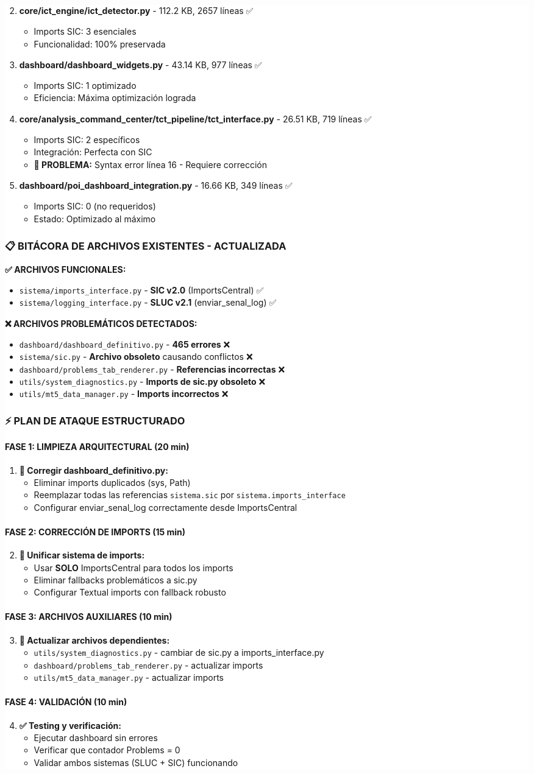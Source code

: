 2. **core/ict_engine/ict_detector.py** - 112.2 KB, 2657 líneas ✅
   - Imports SIC: 3 esenciales
   - Funcionalidad: 100% preservada

3. **dashboard/dashboard_widgets.py** - 43.14 KB, 977 líneas ✅
   - Imports SIC: 1 optimizado
   - Eficiencia: Máxima optimización lograda

4. **core/analysis_command_center/tct_pipeline/tct_interface.py** - 26.51 KB, 719 líneas ✅
   - Imports SIC: 2 específicos
   - Integración: Perfecta con SIC
   - **🚨 PROBLEMA:** Syntax error línea 16 - Requiere corrección

5. **dashboard/poi_dashboard_integration.py** - 16.66 KB, 349 líneas ✅
   - Imports SIC: 0 (no requeridos)
   - Estado: Optimizado al máximo

### 📋 BITÁCORA DE ARCHIVOS EXISTENTES - ACTUALIZADA

**✅ ARCHIVOS FUNCIONALES:**
- `sistema/imports_interface.py` - **SIC v2.0** (ImportsCentral) ✅
- `sistema/logging_interface.py` - **SLUC v2.1** (enviar_senal_log) ✅

**❌ ARCHIVOS PROBLEMÁTICOS DETECTADOS:**
- `dashboard/dashboard_definitivo.py` - **465 errores** ❌
- `sistema/sic.py` - **Archivo obsoleto** causando conflictos ❌
- `dashboard/problems_tab_renderer.py` - **Referencias incorrectas** ❌
- `utils/system_diagnostics.py` - **Imports de sic.py obsoleto** ❌
- `utils/mt5_data_manager.py` - **Imports incorrectos** ❌

### ⚡ PLAN DE ATAQUE ESTRUCTURADO

#### **FASE 1: LIMPIEZA ARQUITECTURAL (20 min)**
1. **🔧 Corregir dashboard_definitivo.py:**
   - Eliminar imports duplicados (sys, Path)
   - Reemplazar todas las referencias `sistema.sic` por `sistema.imports_interface`
   - Configurar enviar_senal_log correctamente desde ImportsCentral

#### **FASE 2: CORRECCIÓN DE IMPORTS (15 min)**
2. **🔗 Unificar sistema de imports:**
   - Usar **SOLO** ImportsCentral para todos los imports
   - Eliminar fallbacks problemáticos a sic.py
   - Configurar Textual imports con fallback robusto

#### **FASE 3: ARCHIVOS AUXILIARES (10 min)**
3. **📁 Actualizar archivos dependientes:**
   - `utils/system_diagnostics.py` - cambiar de sic.py a imports_interface.py
   - `dashboard/problems_tab_renderer.py` - actualizar imports
   - `utils/mt5_data_manager.py` - actualizar imports

#### **FASE 4: VALIDACIÓN (10 min)**
4. **✅ Testing y verificación:**
   - Ejecutar dashboard sin errores
   - Verificar que contador Problems = 0
   - Validar ambos sistemas (SLUC + SIC) funcionando
